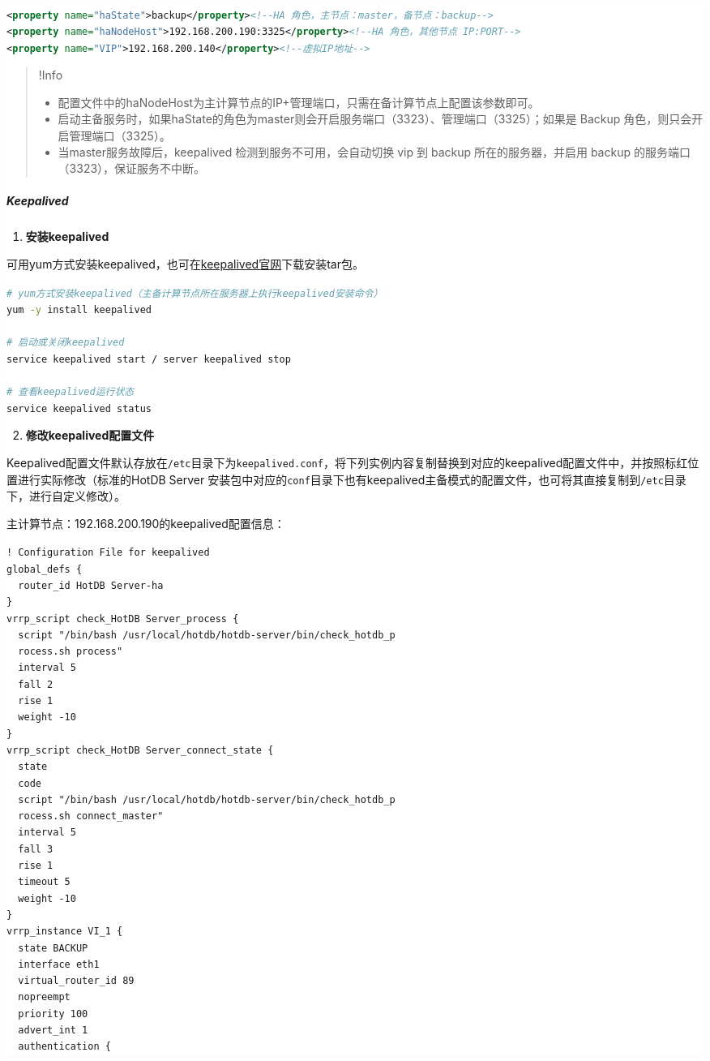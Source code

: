 ```xml
<property name="haState">backup</property><!--HA 角色，主节点：master，备节点：backup-->
<property name="haNodeHost">192.168.200.190:3325</property><!--HA 角色，其他节点 IP:PORT-->
<property name="VIP">192.168.200.140</property><!--虚拟IP地址-->
```

> !Info
>
> - 配置文件中的haNodeHost为主计算节点的IP+管理端口，只需在备计算节点上配置该参数即可。
> - 启动主备服务时，如果haState的角色为master则会开启服务端口（3323）、管理端口（3325）；如果是 Backup 角色，则只会开启管理端口（3325）。
> - 当master服务故障后，keepalived 检测到服务不可用，会自动切换 vip 到 backup 所在的服务器，并启用 backup 的服务端口（3323），保证服务不中断。

##### Keepalived

1. **安装keepalived**

可用yum方式安装keepalived，也可在[keepalived官网](https://www.keepalived.org/download.html)下载安装tar包。

```bash
# yum方式安装keepalived（主备计算节点所在服务器上执行keepalived安装命令）
yum -y install keepalived

# 启动或关闭keepalived
service keepalived start / server keepalived stop

# 查看keepalived运行状态
service keepalived status
```

2. **修改keepalived配置文件**

Keepalived配置文件默认存放在`/etc`目录下为`keepalived.conf`，将下列实例内容复制替换到对应的keepalived配置文件中，并按照标红位置进行实际修改（标准的HotDB Server 安装包中对应的`conf`目录下也有keepalived主备模式的配置文件，也可将其直接复制到`/etc`目录下，进行自定义修改）。

主计算节点：192.168.200.190的keepalived配置信息：

```
! Configuration File for keepalived
global_defs {
  router_id HotDB Server-ha
}
vrrp_script check_HotDB Server_process {
  script "/bin/bash /usr/local/hotdb/hotdb-server/bin/check_hotdb_p
  rocess.sh process"
  interval 5
  fall 2
  rise 1
  weight -10
}
vrrp_script check_HotDB Server_connect_state {
  state
  code
  script "/bin/bash /usr/local/hotdb/hotdb-server/bin/check_hotdb_p
  rocess.sh connect_master"
  interval 5
  fall 3
  rise 1
  timeout 5
  weight -10
}
vrrp_instance VI_1 {
  state BACKUP
  interface eth1
  virtual_router_id 89
  nopreempt
  priority 100
  advert_int 1
  authentication {
```